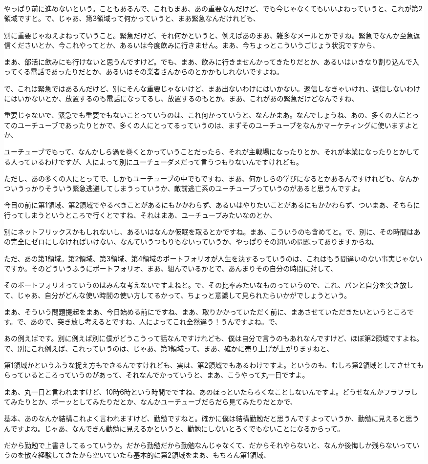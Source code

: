 
やっぱり前に進めないという。こともあるんで、これもまあ、あの重要なんだけど、でも今じゃなくてもいいよねっていうと、これが第2領域ですと。で、じゃあ、第3領域って何かっていうと、まあ緊急なんだけれども、


別に重要じゃねえよねっていうこと。緊急だけど、それ何かというと、例えばあのまあ、雑多なメールとかですね。緊急でなんか至急返信くださいとか、今これやってとか、あるいは今度飲みに行きません。まあ、今ちょっとこういうごじょう状況ですから、


まあ、部活に飲みにも行けないと思うんですけど。でも、まあ、飲みに行きませんかってきたりだとか、あるいはいきなり割り込んで入ってくる電話であったりだとか、あるいはその業者さんからのとかかもしれないですよね。


で、これは緊急ではあるんだけど、別にそんな重要じゃないけど、まあ出ないわけにはいかない。返信しなきゃいけれ、返信しないわけにはいかないとか、放置するのも電話になってるし、放置するのもとか。まあ、これがあの緊急だけどなんですね、


重要じゃないで、緊急でも重要でもないことっていうのは、これ何かっていうと、なんかまあ。なんでしょうね、あの、多くの人にとってのユーチューブであったりとかで、多くの人にとってるっていうのは、まずそのユーチューブをなんかマーケティングに使いますよとか、


ユーチューブでもって、なんかしら渦を巻くとかっていうことだったら、それが主戦場になったりとか、それが本業になったりとかしてる人っているわけですが、人によって別にユーチューダメだって言うつもりないんですけれども。


ただし、あの多くの人にとってで、しかもユーチューブの中でもですね、まあ、何かしらの学びになるとかあるんですけれども、なんかついうっかりそういう緊急逃避してしまうっていうか、敵前逃亡系のユーチューブっていうのがあると思うんですよ。


今目の前に第1領域、第2領域でやるべきことがあるにもかかわらず、あるいはやりたいことがあるにもかかわらず、ついまあ、そちらに行ってしまうというところで行くとですね、それはまあ、ユーチューブみたいなのとか、


別にネットフリックスかもしれないし、あるいはなんか仮眠を取るとかですね。まあ、こういうのも含めてと。で、別に、その時間はあの完全にゼロにしなければいけない、なんていうつもりもないっていうか、やっぱりその潤いの問題ってありますからね。


ただ、あの第1領域。第2領域、第3領域、第4領域のポートフォリオが人生を決するっていうのは、これはもう間違いのない事実じゃないですか。そのどういうふうにポートフォリオ、まあ、組んでいるかとで、あんまりその自分の時間に対して、


そのポートフォリオっていうのはみんな考えないですよねと。で、その比率みたいなものっていうので、これ、パンと自分を突き放して、じゃあ、自分がどんな使い時間の使い方してるかって、ちょっと意識して見られたらいかがでしょうという。


まあ、そういう問題提起をまあ、今日始める前にですね、まあ、取りかかっていただく前に、まあさせていただきたいというところです。で、あので、突き放し考えるとですね、人によってこれ全然違う！うんですよね。で、


あの例えばです。別に例えば別に僕がどうこうって話なんですけれども、僕は自分で言うのもあれなんですけど、ほぼ第2領域ですよね。で、別にこれ例えば、これっていうのは、じゃあ、第1領域って、まあ、確かに売り上げが上がりますねと、


第1領域かというふうな捉え方もできるんですけれども、実は、第2領域でもあるわけですよ。というのも、むしろ第2領域としてさせてもらっているところっていうのがあって、それなんでかっていうと、まあ、こうやって丸一日ですよ。


まあ、丸一日と言われますけど、10時6時という時間でですね、あのほっといたらろくなことしないんですよ。どうせなんかフラフラしてみたりとか、ポーッとしてみたりだとか、なんかユーチューブだらだら見てみたりだとかで、


基本、あのなんか結構これよく言われますけど、勤勉ですねと。確かに僕は結構勤勉だと思うんですよっていうか、勤勉に見えると思うんですよね。じゃあ、なんできん勤勉に見えるかというと、勤勉にしないとろくでもないことになるからって。


だから勤勉で上書きしてるっていうか。だから勤勉だから勤勉なんじゃなくて、だからそれやらないと、なんか後悔しか残らないっていうのを散々経験してきたから空いていたら基本的に第2領域をまあ、もちろん第1領域、

